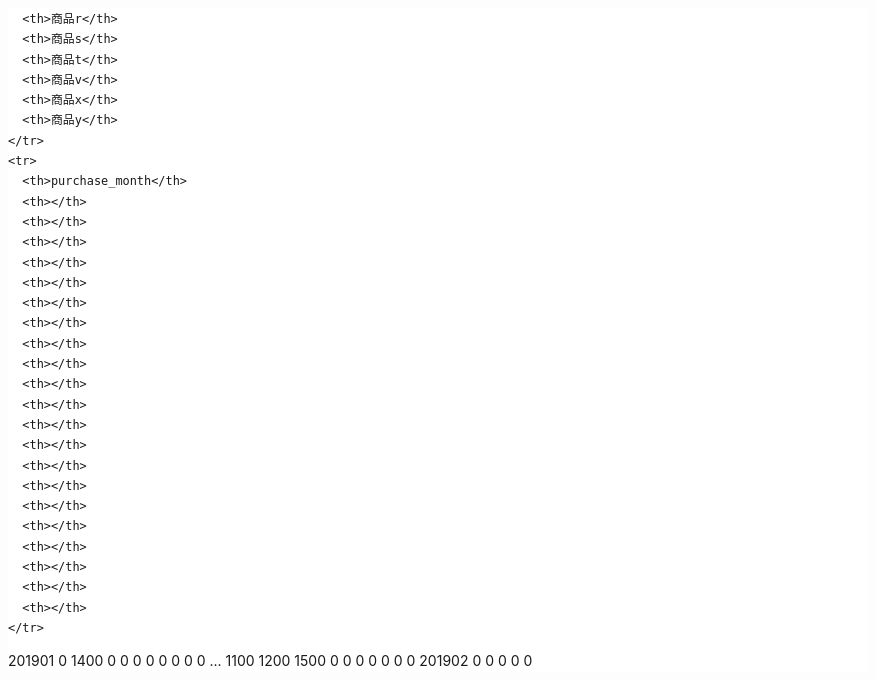       <th>商品r</th>
      <th>商品s</th>
      <th>商品t</th>
      <th>商品v</th>
      <th>商品x</th>
      <th>商品y</th>
    </tr>
    <tr>
      <th>purchase_month</th>
      <th></th>
      <th></th>
      <th></th>
      <th></th>
      <th></th>
      <th></th>
      <th></th>
      <th></th>
      <th></th>
      <th></th>
      <th></th>
      <th></th>
      <th></th>
      <th></th>
      <th></th>
      <th></th>
      <th></th>
      <th></th>
      <th></th>
      <th></th>
      <th></th>
    </tr>
  </thead>
  <tbody>
    <tr>
      <th>201901</th>
      <td>0</td>
      <td>1400</td>
      <td>0</td>
      <td>0</td>
      <td>0</td>
      <td>0</td>
      <td>0</td>
      <td>0</td>
      <td>0</td>
      <td>0</td>
      <td>...</td>
      <td>1100</td>
      <td>1200</td>
      <td>1500</td>
      <td>0</td>
      <td>0</td>
      <td>0</td>
      <td>0</td>
      <td>0</td>
      <td>0</td>
      <td>0</td>
    </tr>
    <tr>
      <th>201902</th>
      <td>0</td>
      <td>0</td>
      <td>0</td>
      <td>0</td>
      <td>0</td>